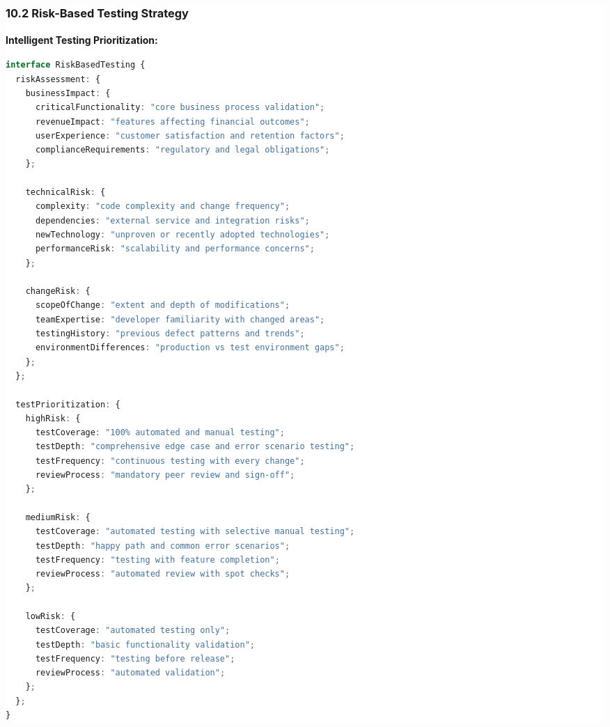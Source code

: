 ### 10.2 Risk-Based Testing Strategy

**Intelligent Testing Prioritization:**
```typescript
interface RiskBasedTesting {
  riskAssessment: {
    businessImpact: {
      criticalFunctionality: "core business process validation";
      revenueImpact: "features affecting financial outcomes";
      userExperience: "customer satisfaction and retention factors";
      complianceRequirements: "regulatory and legal obligations";
    };
    
    technicalRisk: {
      complexity: "code complexity and change frequency";
      dependencies: "external service and integration risks";
      newTechnology: "unproven or recently adopted technologies";
      performanceRisk: "scalability and performance concerns";
    };
    
    changeRisk: {
      scopeOfChange: "extent and depth of modifications";
      teamExpertise: "developer familiarity with changed areas";
      testingHistory: "previous defect patterns and trends";
      environmentDifferences: "production vs test environment gaps";
    };
  };
  
  testPrioritization: {
    highRisk: {
      testCoverage: "100% automated and manual testing";
      testDepth: "comprehensive edge case and error scenario testing";
      testFrequency: "continuous testing with every change";
      reviewProcess: "mandatory peer review and sign-off";
    };
    
    mediumRisk: {
      testCoverage: "automated testing with selective manual testing";
      testDepth: "happy path and common error scenarios";
      testFrequency: "testing with feature completion";
      reviewProcess: "automated review with spot checks";
    };
    
    lowRisk: {
      testCoverage: "automated testing only";
      testDepth: "basic functionality validation";
      testFrequency: "testing before release";
      reviewProcess: "automated validation";
    };
  };
}
```
